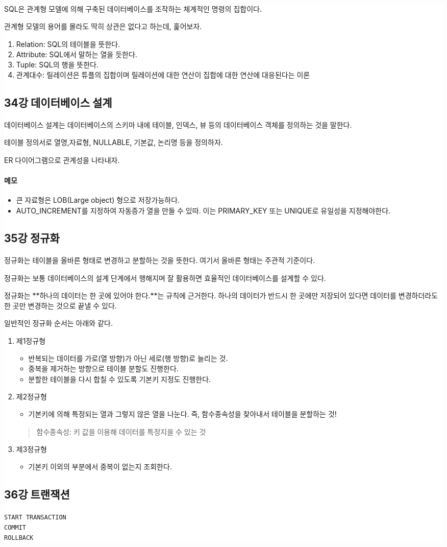 SQL은 관계형 모델에 의해 구축된 데이터베이스를 조작하는 체계적인 명령의 집합이다.

관계형 모델의 용어를 몰라도 딱히 상관은 없다고 하는데, 훑어보자.

1. Relation: SQL의 테이블을 뜻한다.
2. Attribute: SQL에서 말하는 열을 듯한다.
3. Tuple: SQL의 행을 뜻한다.
4. 관계대수: 릴레이션은 튜플의 집합이며 릴레이션에 대한 연산이 집합에 대한 연산에 대응된다는 이론



## 34강 데이터베이스 설계

데이터베이스 설계는 데이터베이스의 스키마 내에 테이블, 인덱스, 뷰 등의 데이터베이스 객체를 정의하는 것을 말한다.

테이블 정의서로 열명,자료형, NULLABLE, 기본값, 논리명 등을 정의하자.

ER 다이어그램으로 관계성을 나타내자.

#### 메모

- 큰 자료형은 LOB(Large object) 형으로 저장가능하다.
- AUTO_INCREMENT를 지정하여 자동증가 열을 만들 수 있따. 이는 PRIMARY_KEY 또는 UNIQUE로 유일성을 지정해야한다.



## 35강 정규화

정규화는 테이블을 올바른 형태로 변경하고 분할하는 것을 뜻한다. 여기서 올바른 형태는 주관적 기준이다.

정규화는 보통 데이터베이스의 설계 단계에서 행해지며 잘 활용하면 효율적인 데이터베이스를 설계할 수 있다.

정규화는 **하나의 데이터는 한 곳에 있어야 한다.**는 규칙에 근거한다. 하나의 데이터가 반드시 한 곳에만 저장되어 있다면 데이터를 변경하더라도 한 곳만 변경하는 것으로 끝낼 수 있다.

일반적인 정규화 순서는 아래와 같다.

1. 제1정규형

   - 반복되는 데이터를 가로(열 방향)가 아닌 세로(행 방향)로 늘리는 것.
   - 중복을 제거하는 방향으로 테이블 분할도 진행한다.
   - 분할한 테이블을 다시 합칠 수 있도록 기본키 지정도 진행한다.

2. 제2정규형

   - 기본키에 의해 특정되는 열과 그렇지 않은 열을 나눈다. 즉, 함수종속성을 찾아내서 테이블을 분할하는 것!

   > 함수종속성: 키 값을 이용해 데이터를 특정지을 수 있는 것

3. 제3정규형

   - 기본키 이외의 부분에서 중복이 없는지 조회한다.



## 36강 트랜잭션

```
START TRANSACTION
COMMIT
ROLLBACK
```
